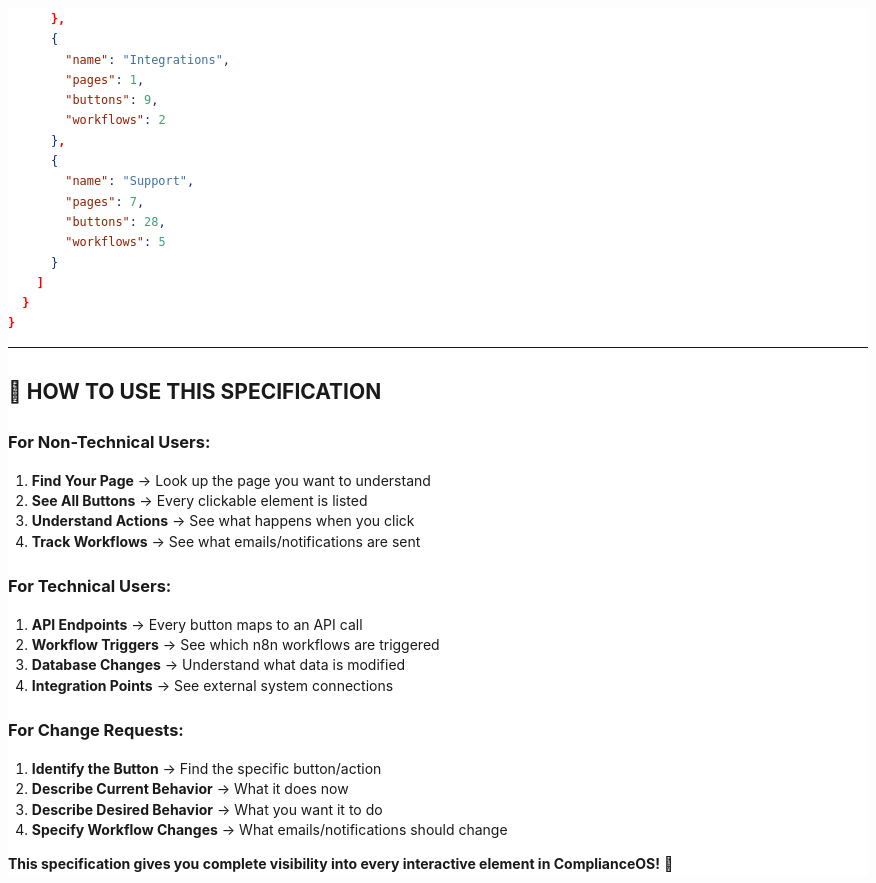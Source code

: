```json
      },
      {
        "name": "Integrations",
        "pages": 1,
        "buttons": 9,
        "workflows": 2
      },
      {
        "name": "Support",
        "pages": 7,
        "buttons": 28,
        "workflows": 5
      }
    ]
  }
}
```

---

## 🎯 **HOW TO USE THIS SPECIFICATION**

### **For Non-Technical Users:**
1. **Find Your Page** → Look up the page you want to understand
2. **See All Buttons** → Every clickable element is listed
3. **Understand Actions** → See what happens when you click
4. **Track Workflows** → See what emails/notifications are sent

### **For Technical Users:**
1. **API Endpoints** → Every button maps to an API call
2. **Workflow Triggers** → See which n8n workflows are triggered
3. **Database Changes** → Understand what data is modified
4. **Integration Points** → See external system connections

### **For Change Requests:**
1. **Identify the Button** → Find the specific button/action
2. **Describe Current Behavior** → What it does now
3. **Describe Desired Behavior** → What you want it to do
4. **Specify Workflow Changes** → What emails/notifications should change

**This specification gives you complete visibility into every interactive element in ComplianceOS!** 🚀
